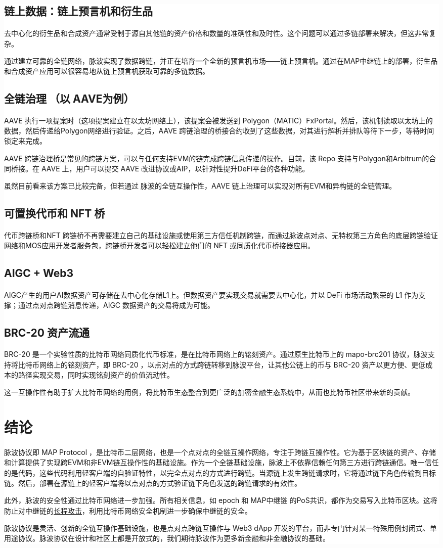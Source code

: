
## 链上数据：链上预言机和衍生品

去中心化的衍生品和合成资产通常受制于源自其他链的资产价格和数量的准确性和及时性。这个问题可以通过多链部署来解决，但这非常复杂。

通过建立可靠的全链网络，脉波实现了数据跨链，并正在培育一个全新的预言机市场——链上预言机。通过在MAP中继链上的部署，衍生品和合成资产应用可以很容易地从链上预言机获取可靠的多链数据。


## 全链治理 （以 AAVE为例）

AAVE 执行一项提案时（这项提案建立在以太坊网络上），该提案会被发送到 Polygon（MATIC）FxPortal。然后，该机制读取以太坊上的数据，然后传递给Polygon网络进行验证。之后，AAVE 跨链治理的桥接合约收到了这些数据，对其进行解析并排队等待下一步，等待时间锁定来完成。

AAVE 跨链治理桥是常见的跨链方案，可以与任何支持EVM的链完成跨链信息传递的操作。目前，该 Repo 支持与Polygon和Arbitrum的合同桥接。在 AAVE 上，用户可以提交 AAVE 改进协议或AIP，以针对性提升DeFi平台的各种功能。

虽然目前看来该方案已比较完备，但若通过 脉波的全链互操作性，AAVE 链上治理可以实现对所有EVM和异构链的全链管理。


## 可置换代币和 NFT 桥

代币跨链桥和NFT 跨链桥不再需要建立自己的基础设施或使用第三方信任机制跨链，而通过脉波点对点、无特权第三方角色的底层跨链验证网络和MOS应用开发者服务包，跨链桥开发者可以轻松建立他们的 NFT 或同质化代币桥接器应用。


## AIGC + Web3

AIGC产生的用户AI数据资产可存储在去中心化存储L1上。但数据资产要实现交易就需要去中心化，并以 DeFi 市场活动繁荣的 L1 作为支撑；通过点对点跨链消息传递，AIGC 数据资产的交易将成为可能。


## BRC-20 资产流通

BRC-20 是一个实验性质的比特币网络同质化代币标准，是在比特币网络上的铭刻资产。通过原生比特币上的 mapo-brc201 协议，脉波支持将比特币网络上的铭刻资产，即 BRC-20 ，以点对点的方式跨链转移到脉波平台，让其他公链上的币与 BRC-20 资产以更方便、更低成本的路径实现交易，同时实现铭刻资产的价值流动性。

这一互操作性有助于扩大比特币网络的用例，将比特币生态整合到更广泛的加密金融生态系统中，从而也比特币社区带来新的贡献。


# 结论

脉波协议即 MAP Protocol ，是比特币二层网络，也是一个点对点的全链互操作网络，专注于跨链互操作性。它为基于区块链的资产、存储和计算提供了实现跨EVM和非EVM链互操作性的基础设施。作为一个全链基础设施，脉波上不依靠信赖任何第三方进行跨链通信。唯一信任的是代码，这些代码利用轻客户端的自验证特性，以完全点对点的方式进行跨链。当源链上发生跨链请求时，它将通过链下角色传输到目标链。然后，部署在源链上的轻客户端将以点对点的方式验证链下角色发送的跨链请求的有效性。

此外，脉波的安全性通过比特币网络进一步加强。所有相关信息，如 epoch 和 MAP中继链 的PoS共识，都作为交易写入比特币区块。这将防止对中继链的[长程攻击](https://messari.io/report/long-range-attack)，利用比特币网络安全机制进一步确保中继链的安全。

脉波协议是灵活、创新的全链互操作基础设施，也是点对点跨链互操作与 Web3 dApp 开发的平台，而非专门针对某一特殊用例封闭式、单用途协议。脉波协议在设计和社区上都是开放式的，我们期待脉波作为更多新金融和非金融协议的基础。